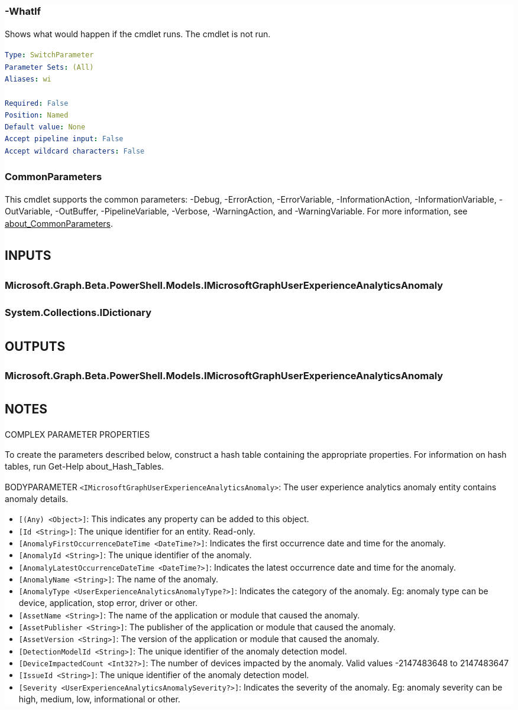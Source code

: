 ### -WhatIf
Shows what would happen if the cmdlet runs.
The cmdlet is not run.

```yaml
Type: SwitchParameter
Parameter Sets: (All)
Aliases: wi

Required: False
Position: Named
Default value: None
Accept pipeline input: False
Accept wildcard characters: False
```

### CommonParameters
This cmdlet supports the common parameters: -Debug, -ErrorAction, -ErrorVariable, -InformationAction, -InformationVariable, -OutVariable, -OutBuffer, -PipelineVariable, -Verbose, -WarningAction, and -WarningVariable. For more information, see [about_CommonParameters](http://go.microsoft.com/fwlink/?LinkID=113216).

## INPUTS

### Microsoft.Graph.Beta.PowerShell.Models.IMicrosoftGraphUserExperienceAnalyticsAnomaly
### System.Collections.IDictionary
## OUTPUTS

### Microsoft.Graph.Beta.PowerShell.Models.IMicrosoftGraphUserExperienceAnalyticsAnomaly
## NOTES
COMPLEX PARAMETER PROPERTIES

To create the parameters described below, construct a hash table containing the appropriate properties.
For information on hash tables, run Get-Help about_Hash_Tables.

BODYPARAMETER `<IMicrosoftGraphUserExperienceAnalyticsAnomaly>`: The user experience analytics anomaly entity contains anomaly details.
  - `[(Any) <Object>]`: This indicates any property can be added to this object.
  - `[Id <String>]`: The unique identifier for an entity.
Read-only.
  - `[AnomalyFirstOccurrenceDateTime <DateTime?>]`: Indicates the first occurrence date and time for the anomaly.
  - `[AnomalyId <String>]`: The unique identifier of the anomaly.
  - `[AnomalyLatestOccurrenceDateTime <DateTime?>]`: Indicates the latest occurrence date and time for the anomaly.
  - `[AnomalyName <String>]`: The name of the anomaly.
  - `[AnomalyType <UserExperienceAnalyticsAnomalyType?>]`: Indicates the category of the anomaly.
Eg: anomaly type can be device, application, stop error, driver or other.
  - `[AssetName <String>]`: The name of the application or module that caused the anomaly.
  - `[AssetPublisher <String>]`: The publisher of the application or module that caused the anomaly.
  - `[AssetVersion <String>]`: The version of the application or module that caused the anomaly.
  - `[DetectionModelId <String>]`: The unique identifier of the anomaly detection model.
  - `[DeviceImpactedCount <Int32?>]`: The number of devices impacted by the anomaly.
Valid values -2147483648 to 2147483647
  - `[IssueId <String>]`: The unique identifier of the anomaly detection model.
  - `[Severity <UserExperienceAnalyticsAnomalySeverity?>]`: Indicates the severity of the anomaly.
Eg: anomaly severity can be high, medium, low, informational or other.